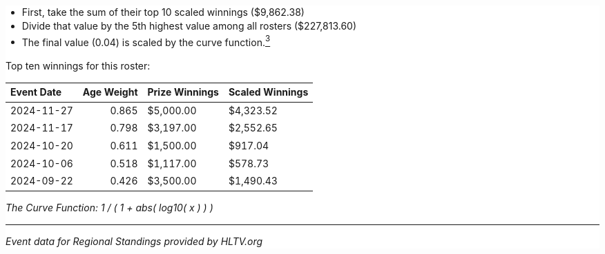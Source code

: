 - First, take the sum of their top 10 scaled winnings ($9,862.38)
- Divide that value by the 5th highest value among all rosters ($227,813.60)
- The final value (0.04) is scaled by the curve function.[<sup>3</sup>](#curveFunction)

Top ten winnings for this roster:<br />

| Event Date | Age Weight | Prize Winnings | Scaled Winnings |
| :- | -: | :- | :- |
| 2024-11-27 |      0.865 | $5,000.00      | $4,323.52       |
| 2024-11-17 |      0.798 | $3,197.00      | $2,552.65       |
| 2024-10-20 |      0.611 | $1,500.00      | $917.04         |
| 2024-10-06 |      0.518 | $1,117.00      | $578.73         |
| 2024-09-22 |      0.426 | $3,500.00      | $1,490.43       |


<span id="curveFunction"></span>_The Curve Function: 1 / ( 1 + abs( log10( x ) ) )_<br />

---
_Event data for Regional Standings provided by HLTV.org_<br />
